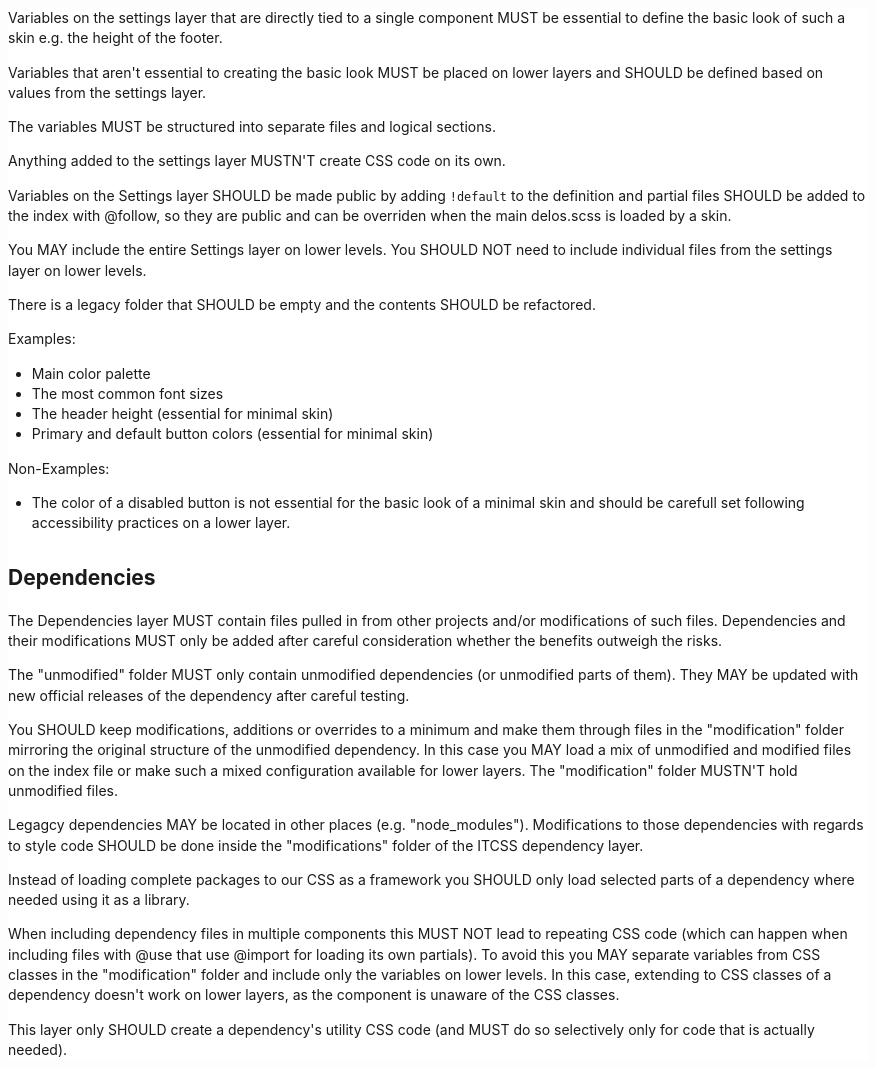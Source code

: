 Variables on the settings layer that are directly tied to a single component MUST be essential to define the basic look of such a skin e.g. the height of the footer.

Variables that aren't essential to creating the basic look MUST be placed on lower layers and SHOULD be defined based on values from the settings layer.

The variables MUST be structured into separate files and logical sections.

Anything added to the settings layer MUSTN'T create CSS code on its own.

Variables on the Settings layer SHOULD be made public by adding `!default` to the definition and partial files SHOULD be added to the index with @follow, so they are public and can be overriden when the main delos.scss is loaded by a skin.

You MAY include the entire Settings layer on lower levels. You SHOULD NOT need to include individual files from the settings layer on lower levels.

There is a legacy folder that SHOULD be empty and the contents SHOULD be refactored.

Examples:
* Main color palette
* The most common font sizes
* The header height (essential for minimal skin)
* Primary and default button colors (essential for minimal skin)

Non-Examples:
* The color of a disabled button is not essential for the basic look of a minimal skin and should be carefull set following accessibility practices on a lower layer.

## Dependencies

The Dependencies layer MUST contain files pulled in from other projects and/or modifications of such files. Dependencies and their modifications MUST only be added after careful consideration whether the benefits outweigh the risks.

The "unmodified" folder MUST only contain unmodified dependencies (or unmodified parts of them). They MAY be updated with new official releases of the dependency after careful testing.

You SHOULD keep modifications, additions or overrides to a minimum and make them through files in the "modification" folder mirroring the original structure of the unmodified dependency. In this case you MAY load a mix of unmodified and modified files on the index file or make such a mixed configuration available for lower layers. The "modification" folder MUSTN'T hold unmodified files.

Legagcy dependencies MAY be located in other places (e.g. "node_modules"). Modifications to those dependencies with regards to style code SHOULD be done inside the "modifications" folder of the ITCSS dependency layer.

Instead of loading complete packages to our CSS as a framework you SHOULD only load selected parts of a dependency where needed using it as a library.

When including dependency files in multiple components this MUST NOT lead to repeating CSS code (which can happen when including files with @use that use @import for loading its own partials). To avoid this you MAY separate variables from CSS classes in the "modification" folder and include only the variables on lower levels. In this case, extending to CSS classes of a dependency doesn't work on lower layers, as the component is unaware of the CSS classes.

This layer only SHOULD create a dependency's utility CSS code (and MUST do so selectively only for code that is actually needed).
